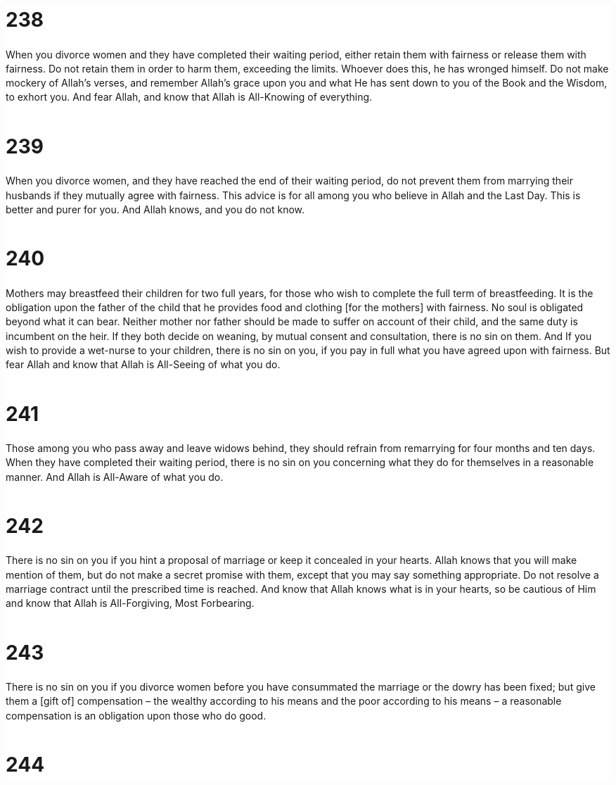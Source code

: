 # 238

When you divorce women and they have completed their waiting period, either retain them with fairness or release them with fairness. Do not retain them in order to harm them, exceeding the limits. Whoever does this, he has wronged himself. Do not make mockery of Allah’s verses, and remember Allah’s grace upon you and what He has sent down to you of the Book and the Wisdom, to exhort you. And fear Allah, and know that Allah is All-Knowing of everything.

# 239

When you divorce women, and they have reached the end of their waiting period, do not prevent them from marrying their husbands if they mutually agree with fairness. This advice is for all among you who believe in Allah and the Last Day. This is better and purer for you. And Allah knows, and you do not know.

# 240

Mothers may breastfeed their children for two full years, for those who wish to complete the full term of breastfeeding. It is the obligation upon the father of the child that he provides food and clothing [for the mothers] with fairness. No soul is obligated beyond what it can bear. Neither mother nor father should be made to suffer on account of their child, and the same duty is incumbent on the heir. If they both decide on weaning, by mutual consent and consultation, there is no sin on them. And If you wish to provide a wet-nurse to your children, there is no sin on you, if you pay in full what you have agreed upon with fairness. But fear Allah and know that Allah is All-Seeing of what you do.

# 241

Those among you who pass away and leave widows behind, they should refrain from remarrying for four months and ten days. When they have completed their waiting period, there is no sin on you concerning what they do for themselves in a reasonable manner. And Allah is All-Aware of what you do.

# 242

There is no sin on you if you hint a proposal of marriage or keep it concealed in your hearts. Allah knows that you will make mention of them, but do not make a secret promise with them, except that you may say something appropriate. Do not resolve a marriage contract until the prescribed time is reached. And know that Allah knows what is in your hearts, so be cautious of Him and know that Allah is All-Forgiving, Most Forbearing.

# 243

There is no sin on you if you divorce women before you have consummated the marriage or the dowry has been fixed; but give them a [gift of] compensation – the wealthy according to his means and the poor according to his means – a reasonable compensation is an obligation upon those who do good.

# 244
